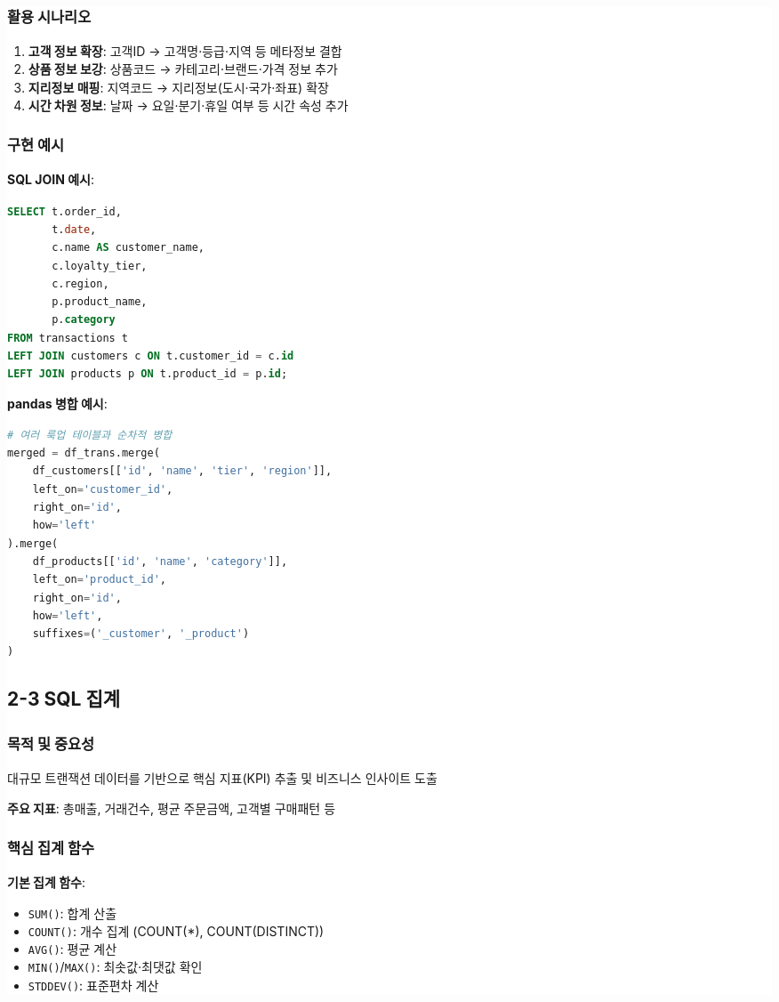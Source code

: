 ### 활용 시나리오

1. **고객 정보 확장**: 고객ID → 고객명·등급·지역 등 메타정보 결합
2. **상품 정보 보강**: 상품코드 → 카테고리·브랜드·가격 정보 추가
3. **지리정보 매핑**: 지역코드 → 지리정보(도시·국가·좌표) 확장
4. **시간 차원 정보**: 날짜 → 요일·분기·휴일 여부 등 시간 속성 추가

### 구현 예시

**SQL JOIN 예시**:
```sql
SELECT t.order_id,
       t.date,
       c.name AS customer_name,
       c.loyalty_tier,
       c.region,
       p.product_name,
       p.category
FROM transactions t
LEFT JOIN customers c ON t.customer_id = c.id
LEFT JOIN products p ON t.product_id = p.id;
```

**pandas 병합 예시**:
```python
# 여러 룩업 테이블과 순차적 병합
merged = df_trans.merge(
    df_customers[['id', 'name', 'tier', 'region']],
    left_on='customer_id',
    right_on='id',
    how='left'
).merge(
    df_products[['id', 'name', 'category']],
    left_on='product_id',
    right_on='id',
    how='left',
    suffixes=('_customer', '_product')
)
```

## 2-3 SQL 집계

### 목적 및 중요성
대규모 트랜잭션 데이터를 기반으로 핵심 지표(KPI) 추출 및 비즈니스 인사이트 도출

**주요 지표**: 총매출, 거래건수, 평균 주문금액, 고객별 구매패턴 등

### 핵심 집계 함수

**기본 집계 함수**:
- `SUM()`: 합계 산출
- `COUNT()`: 개수 집계 (COUNT(*), COUNT(DISTINCT))
- `AVG()`: 평균 계산
- `MIN()`/`MAX()`: 최솟값·최댓값 확인
- `STDDEV()`: 표준편차 계산
